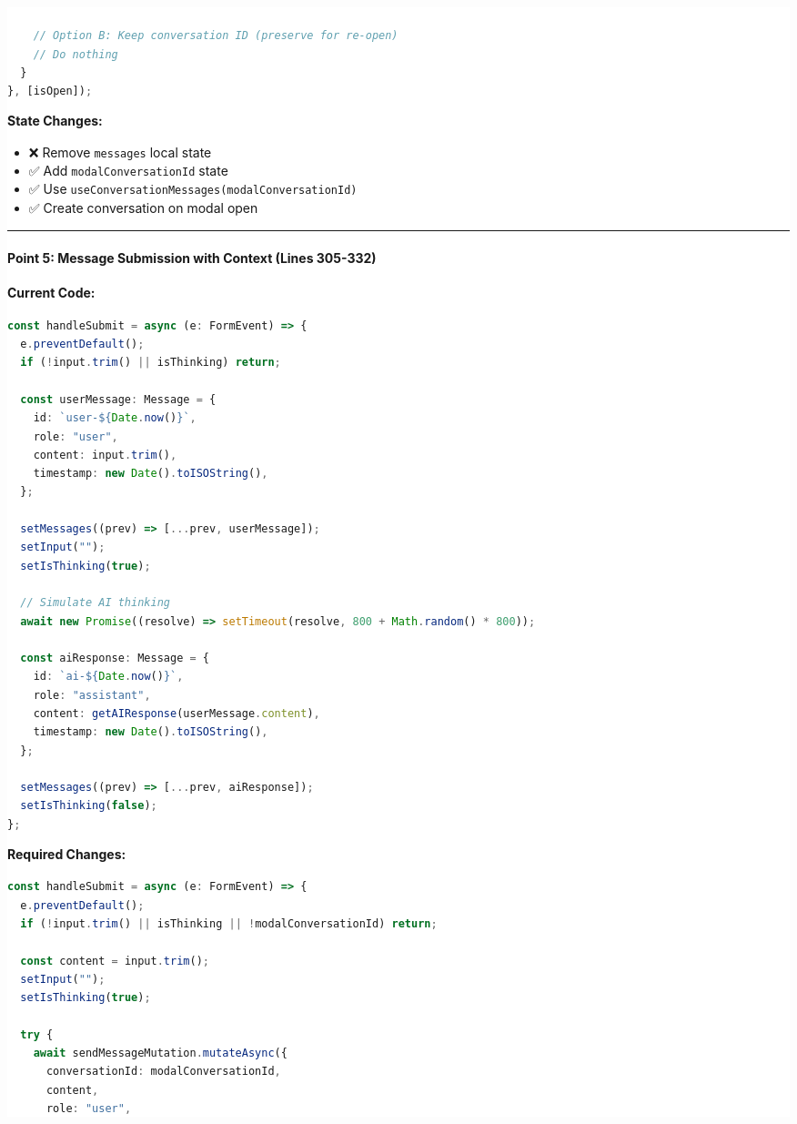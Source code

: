 ```typescript

    // Option B: Keep conversation ID (preserve for re-open)
    // Do nothing
  }
}, [isOpen]);
```

**State Changes:**
- ❌ Remove `messages` local state
- ✅ Add `modalConversationId` state
- ✅ Use `useConversationMessages(modalConversationId)`
- ✅ Create conversation on modal open

---

#### Point 5: Message Submission with Context (Lines 305-332)

**Current Code:**
```typescript
const handleSubmit = async (e: FormEvent) => {
  e.preventDefault();
  if (!input.trim() || isThinking) return;

  const userMessage: Message = {
    id: `user-${Date.now()}`,
    role: "user",
    content: input.trim(),
    timestamp: new Date().toISOString(),
  };

  setMessages((prev) => [...prev, userMessage]);
  setInput("");
  setIsThinking(true);

  // Simulate AI thinking
  await new Promise((resolve) => setTimeout(resolve, 800 + Math.random() * 800));

  const aiResponse: Message = {
    id: `ai-${Date.now()}`,
    role: "assistant",
    content: getAIResponse(userMessage.content),
    timestamp: new Date().toISOString(),
  };

  setMessages((prev) => [...prev, aiResponse]);
  setIsThinking(false);
};
```

**Required Changes:**
```typescript
const handleSubmit = async (e: FormEvent) => {
  e.preventDefault();
  if (!input.trim() || isThinking || !modalConversationId) return;

  const content = input.trim();
  setInput("");
  setIsThinking(true);

  try {
    await sendMessageMutation.mutateAsync({
      conversationId: modalConversationId,
      content,
      role: "user",
```